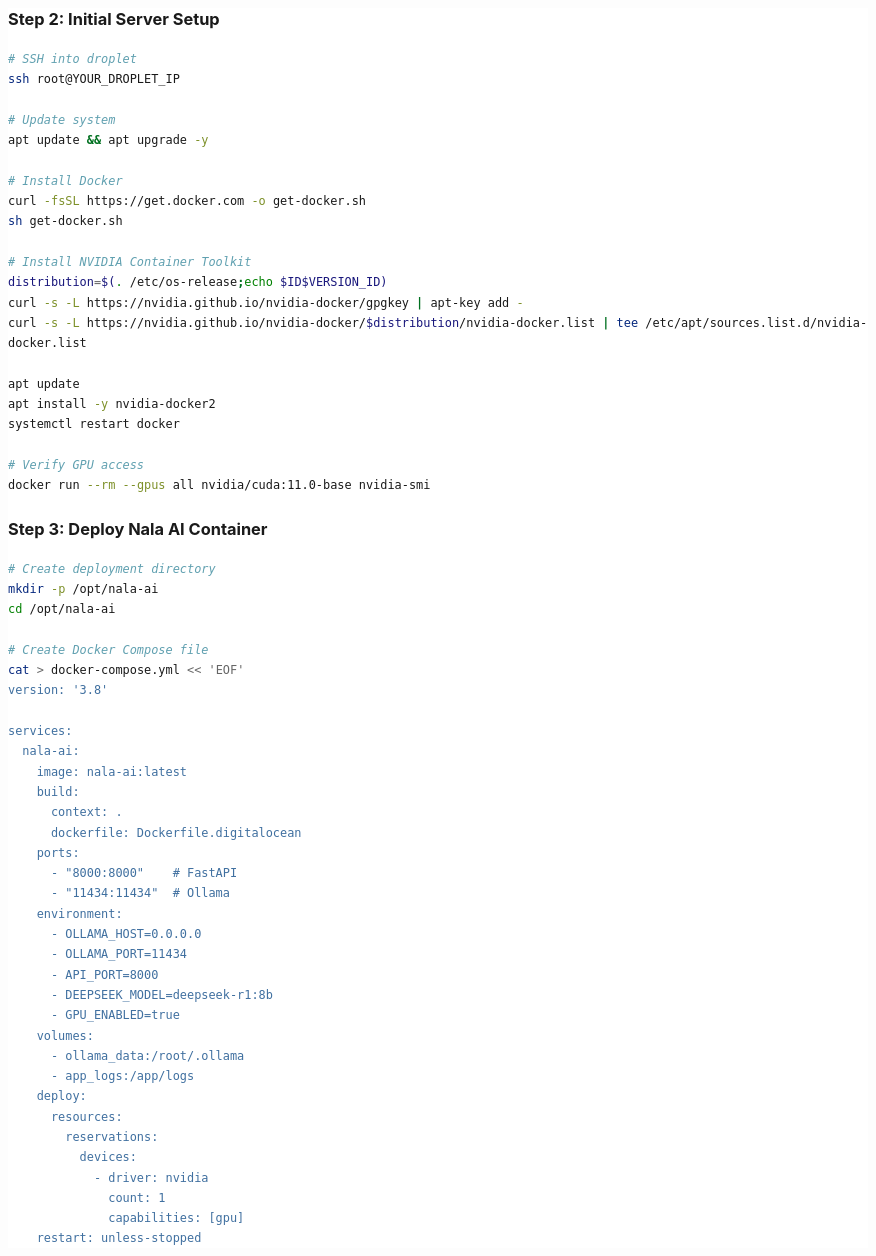 ### **Step 2: Initial Server Setup**

```bash
# SSH into droplet
ssh root@YOUR_DROPLET_IP

# Update system
apt update && apt upgrade -y

# Install Docker
curl -fsSL https://get.docker.com -o get-docker.sh
sh get-docker.sh

# Install NVIDIA Container Toolkit
distribution=$(. /etc/os-release;echo $ID$VERSION_ID)
curl -s -L https://nvidia.github.io/nvidia-docker/gpgkey | apt-key add -
curl -s -L https://nvidia.github.io/nvidia-docker/$distribution/nvidia-docker.list | tee /etc/apt/sources.list.d/nvidia-docker.list

apt update
apt install -y nvidia-docker2
systemctl restart docker

# Verify GPU access
docker run --rm --gpus all nvidia/cuda:11.0-base nvidia-smi
```

### **Step 3: Deploy Nala AI Container**

```bash
# Create deployment directory
mkdir -p /opt/nala-ai
cd /opt/nala-ai

# Create Docker Compose file
cat > docker-compose.yml << 'EOF'
version: '3.8'

services:
  nala-ai:
    image: nala-ai:latest
    build:
      context: .
      dockerfile: Dockerfile.digitalocean
    ports:
      - "8000:8000"    # FastAPI
      - "11434:11434"  # Ollama
    environment:
      - OLLAMA_HOST=0.0.0.0
      - OLLAMA_PORT=11434
      - API_PORT=8000
      - DEEPSEEK_MODEL=deepseek-r1:8b
      - GPU_ENABLED=true
    volumes:
      - ollama_data:/root/.ollama
      - app_logs:/app/logs
    deploy:
      resources:
        reservations:
          devices:
            - driver: nvidia
              count: 1
              capabilities: [gpu]
    restart: unless-stopped
```